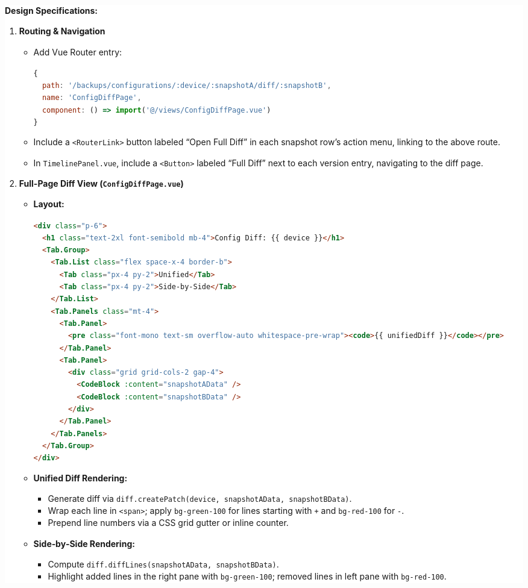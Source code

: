 **Design Specifications:**

1. **Routing & Navigation**

   * Add Vue Router entry:

     ```js
     {
       path: '/backups/configurations/:device/:snapshotA/diff/:snapshotB',
       name: 'ConfigDiffPage',
       component: () => import('@/views/ConfigDiffPage.vue')
     }
     ```
   * Include a `<RouterLink>` button labeled “Open Full Diff” in each snapshot row’s action menu, linking to the above route.
   * In `TimelinePanel.vue`, include a `<Button>` labeled “Full Diff” next to each version entry, navigating to the diff page.

2. **Full-Page Diff View (`ConfigDiffPage.vue`)**

   * **Layout:**

     ```html
     <div class="p-6">
       <h1 class="text-2xl font-semibold mb-4">Config Diff: {{ device }}</h1>
       <Tab.Group>
         <Tab.List class="flex space-x-4 border-b">
           <Tab class="px-4 py-2">Unified</Tab>
           <Tab class="px-4 py-2">Side‑by‑Side</Tab>
         </Tab.List>
         <Tab.Panels class="mt-4">
           <Tab.Panel>
             <pre class="font-mono text-sm overflow-auto whitespace-pre-wrap"><code>{{ unifiedDiff }}</code></pre>
           </Tab.Panel>
           <Tab.Panel>
             <div class="grid grid-cols-2 gap-4">
               <CodeBlock :content="snapshotAData" />
               <CodeBlock :content="snapshotBData" />
             </div>
           </Tab.Panel>
         </Tab.Panels>
       </Tab.Group>
     </div>
     ```

   * **Unified Diff Rendering:**

     * Generate diff via `diff.createPatch(device, snapshotAData, snapshotBData)`.
     * Wrap each line in `<span>`; apply `bg-green-100` for lines starting with `+` and `bg-red-100` for `-`.
     * Prepend line numbers via a CSS grid gutter or inline counter.

   * **Side‑by‑Side Rendering:**

     * Compute `diff.diffLines(snapshotAData, snapshotBData)`.
     * Highlight added lines in the right pane with `bg-green-100`; removed lines in left pane with `bg-red-100`.
